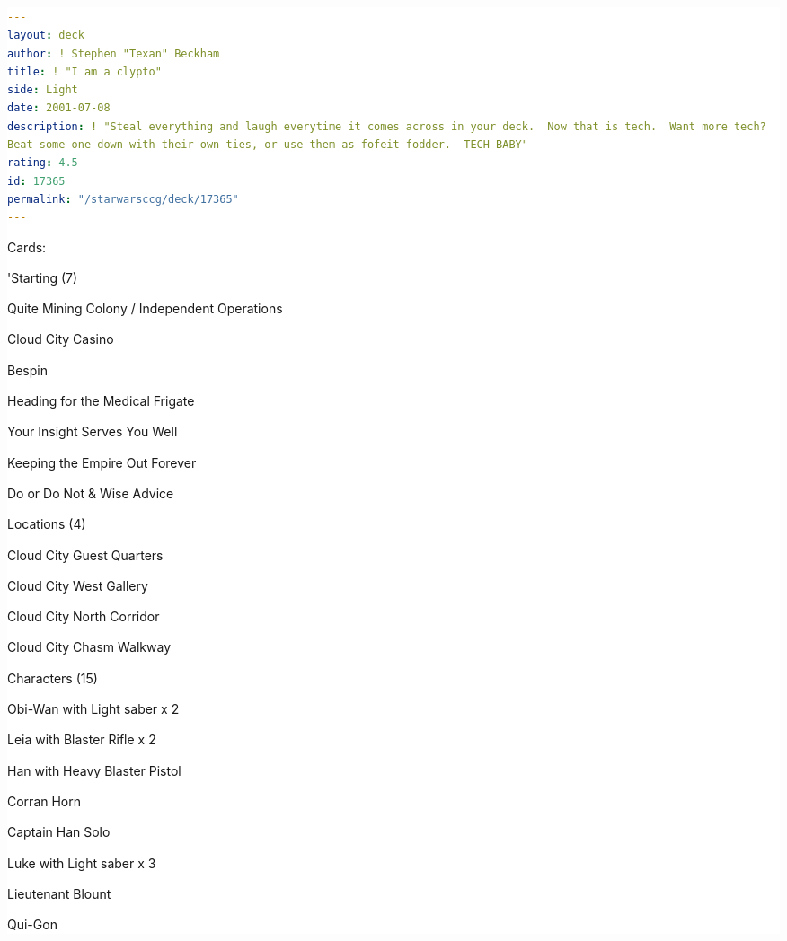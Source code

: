 ```yaml
---
layout: deck
author: ! Stephen "Texan" Beckham
title: ! "I am a clypto"
side: Light
date: 2001-07-08
description: ! "Steal everything and laugh everytime it comes across in your deck.  Now that is tech.  Want more tech?  Beat some one down with their own ties, or use them as fofeit fodder.  TECH BABY"
rating: 4.5
id: 17365
permalink: "/starwarsccg/deck/17365"
---
```

Cards: 

'Starting (7)

Quite Mining Colony / Independent Operations

Cloud City Casino

Bespin

Heading for the Medical Frigate

Your Insight Serves You Well

Keeping the Empire Out Forever

Do or Do Not & Wise Advice


Locations (4)

Cloud City Guest Quarters

Cloud City West Gallery

Cloud City North Corridor

Cloud City Chasm Walkway


Characters (15)

Obi-Wan with Light saber x 2

Leia with Blaster Rifle x 2

Han with Heavy Blaster Pistol

Corran Horn

Captain Han Solo

Luke with Light saber x 3

Lieutenant Blount

Qui-Gon
